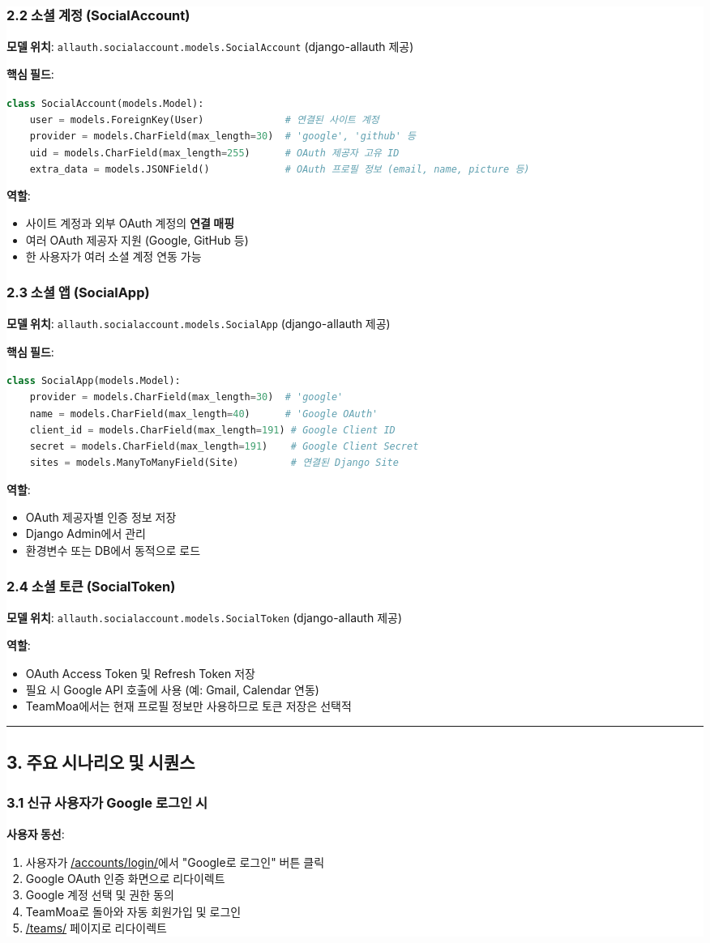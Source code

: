 ### 2.2 소셜 계정 (SocialAccount)

**모델 위치**: `allauth.socialaccount.models.SocialAccount` (django-allauth 제공)

**핵심 필드**:
```python
class SocialAccount(models.Model):
    user = models.ForeignKey(User)              # 연결된 사이트 계정
    provider = models.CharField(max_length=30)  # 'google', 'github' 등
    uid = models.CharField(max_length=255)      # OAuth 제공자 고유 ID
    extra_data = models.JSONField()             # OAuth 프로필 정보 (email, name, picture 등)
```

**역할**:
- 사이트 계정과 외부 OAuth 계정의 **연결 매핑**
- 여러 OAuth 제공자 지원 (Google, GitHub 등)
- 한 사용자가 여러 소셜 계정 연동 가능

### 2.3 소셜 앱 (SocialApp)

**모델 위치**: `allauth.socialaccount.models.SocialApp` (django-allauth 제공)

**핵심 필드**:
```python
class SocialApp(models.Model):
    provider = models.CharField(max_length=30)  # 'google'
    name = models.CharField(max_length=40)      # 'Google OAuth'
    client_id = models.CharField(max_length=191) # Google Client ID
    secret = models.CharField(max_length=191)    # Google Client Secret
    sites = models.ManyToManyField(Site)         # 연결된 Django Site
```

**역할**:
- OAuth 제공자별 인증 정보 저장
- Django Admin에서 관리
- 환경변수 또는 DB에서 동적으로 로드

### 2.4 소셜 토큰 (SocialToken)

**모델 위치**: `allauth.socialaccount.models.SocialToken` (django-allauth 제공)

**역할**:
- OAuth Access Token 및 Refresh Token 저장
- 필요 시 Google API 호출에 사용 (예: Gmail, Calendar 연동)
- TeamMoa에서는 현재 프로필 정보만 사용하므로 토큰 저장은 선택적

---

## 3. 주요 시나리오 및 시퀀스

### 3.1 신규 사용자가 Google 로그인 시

**사용자 동선**:
1. 사용자가 [/accounts/login/](http://localhost:8000/accounts/login/)에서 "Google로 로그인" 버튼 클릭
2. Google OAuth 인증 화면으로 리다이렉트
3. Google 계정 선택 및 권한 동의
4. TeamMoa로 돌아와 자동 회원가입 및 로그인
5. [/teams/](http://localhost:8000/teams/) 페이지로 리다이렉트
